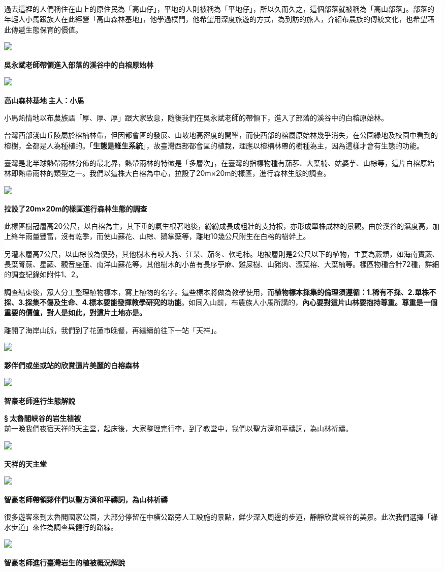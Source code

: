 過去這裡的人們稱住在山上的原住民為「高山仔」，平地的人則被稱為「平地仔」，所以久而久之，這個部落就被稱為「高山部落」。部落的年輕人小馬跟族人在此經營「高山森林基地」，他學過樸門，他希望用深度旅遊的方式，為到訪的旅人，介紹布農族的傳統文化，也希望藉此傳遞生態保育的價值。

![](https://www.reforestation.tw/wp-content/uploads/2020/06/27173911_1847880335231598_7177721411136283485_o.jpg)

**吳永斌老師帶領進入部落的溪谷中的白榕原始林**

![](https://www.reforestation.tw/wp-content/uploads/2020/06/27503172_1847880105231621_420515770640636355_o.jpg)

**高山森林基地 主人：小馬**

小馬熱情地以布農族語「厚、厚、厚」跟大家致意，隨後我們在吳永斌老師的帶領下，進入了部落的溪谷中的白榕原始林。

台灣西部淺山丘陵屬於榕楠林帶，但因都會區的發展、山坡地高密度的開墾，而使西部的榕屬原始林幾乎消失，在公園綠地及校園中看到的榕樹，全都是人為種植的。「**生態是維生系統**」，故臺灣西部都會區的植栽，理應以榕楠林帶的樹種為主，因為這樣才會有生態的功能。

臺灣是北半球熱帶雨林分佈的最北界，熱帶雨林的特徵是「多層次」，在臺灣的指標物種有茄苳、大葉楠、姑婆芋、山棕等，這片白榕原始林即熱帶雨林的類型之一。我們以這株大白榕為中心，拉設了20m×20m的樣區，進行森林生態的調查。

![](https://www.reforestation.tw/wp-content/uploads/2020/06/27625358_1847880598564905_7614905948605156715_o-1.jpg)

**拉設了20m×20m的樣區進行森林生態的調查**

此樣區樹冠層高20公尺，以白榕為主，其下垂的氣生根著地後，紛紛成長成粗壯的支持根，亦形成單株成林的景觀。由於溪谷的濕度高，加上終年雨量豐富，沒有乾季，而使山蘇花、山棕、鵝掌蘗等，離地10幾公尺附生在白榕的樹幹上。

另灌木層高7公尺，以山棕較為優勢，其他樹木有咬人狗、江某、茄冬、軟毛柿。地被層則是2公尺以下的植物，主要為蕨類，如海南實蕨、長葉腎蕨、星蕨、觀音座蓮、南洋山蘇花等，其他樹木的小苗有長序苧麻、雞屎樹、山豬肉、澀葉榕、大葉楠等。樣區物種合計72種，詳細的調查紀錄如附件1、2。

調查結束後，眾人分工整理植物標本，寫上植物的名字。這些標本將做為教學使用，而**植物標本採集的倫理須遵循：1.稀有不採、2.單株不採、3.採集不傷及生命、4.標本要能發揮教學研究的功能**。如同入山前，布農族人小馬所講的，**內心要對這片山林要抱持尊重。尊重是一個重要的價值，對人是如此，對這片土地亦是。**

離開了海岸山脈，我們到了花蓮市晚餐，再繼續前往下一站「天祥」。

![](https://www.reforestation.tw/wp-content/uploads/2020/06/27164003_1847880701898228_5897306039913123093_o.jpg)

**夥伴們或坐或站的欣賞這片美麗的白榕森林**

![](https://www.reforestation.tw/wp-content/uploads/2020/06/27368230_1847881095231522_5631977740126869782_o.jpg)

**智豪老師進行生態解說**

**§ 太魯閣峽谷的岩生植被**  
前一晚我們夜宿天祥的天主堂，起床後，大家整理完行李，到了教堂中，我們以聖方濟和平禱詞，為山林祈禱。

![](https://www.reforestation.tw/wp-content/uploads/2020/06/27624754_1847878831898415_8695922093508157477_o.jpg)

**天祥的天主堂**

![](https://www.reforestation.tw/wp-content/uploads/2020/06/27173472_1847878828565082_2709454599499857402_o.jpg)

**智豪老師帶領夥伴們以聖方濟和平禱詞，為山林祈禱**

很多遊客來到太魯閣國家公園，大部分停留在中橫公路旁人工設施的景點，鮮少深入周邊的步道，靜靜欣賞峽谷的美景。此次我們選擇「綠水步道」來作為調查與健行的路線。

![](https://www.reforestation.tw/wp-content/uploads/2020/06/27164170_1847880518564913_226617072899163792_o.jpg)

**智豪老師進行臺灣岩生的植被概況解說**
